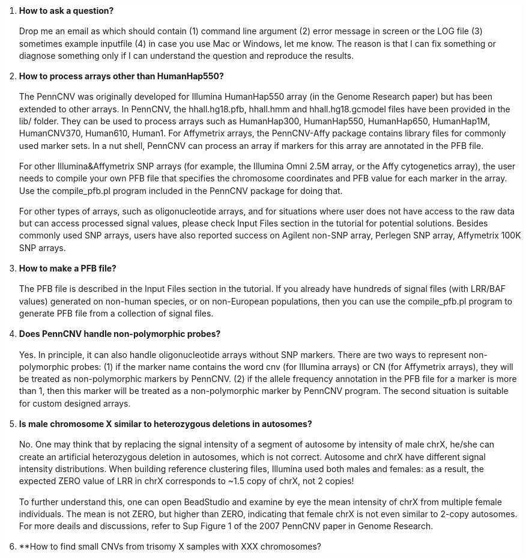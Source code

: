 1. **How to ask a question?**

    Drop me an email as which should contain (1) command line argument (2) error message in screen or the LOG file (3) sometimes example inputfile (4) in case you use Mac or Windows, let me know. The reason is that I can fix something or diagnose something only if I can understand the question and reproduce the results.

1. **How to process arrays other than HumanHap550?**

    The PennCNV was originally developed for Illumina HumanHap550 array (in the Genome Research paper) but has been extended to other arrays. In PennCNV, the hhall.hg18.pfb, hhall.hmm and hhall.hg18.gcmodel files have been provided in the lib/ folder. They can be used to process arrays such as HumanHap300, HumanHap550, HumanHap650, HumanHap1M, HumanCNV370, Human610, Human1. For Affymetrix arrays, the PennCNV-Affy package contains library files for commonly used marker sets. In a nut shell, PennCNV can process an array if markers for this array are annotated in the PFB file.

    For other Illumina&Affymetrix SNP arrays (for example, the Illumina Omni 2.5M array, or the Affy cytogenetics array), the user needs to compile your own PFB file that specifies the chromosome coordinates and PFB value for each marker in the array. Use the compile_pfb.pl program included in the PennCNV package for doing that.

    For other types of arrays, such as oligonucleotide arrays, and for situations where user does not have access to the raw data but can access processed signal values, please check Input Files section in the tutorial for potential solutions. Besides commonly used SNP arrays, users have also reported success on Agilent non-SNP array, Perlegen SNP array, Affymetrix 100K SNP arrays.

1. **How to make a PFB file?**

    The PFB file is described in the Input Files section in the tutorial. If you already have hundreds of signal files (with LRR/BAF values) generated on non-human species, or on non-European populations, then you can use the compile_pfb.pl program to generate PFB file from a collection of signal files.

1. **Does PennCNV handle non-polymorphic probes?**

    Yes. In principle, it can also handle oligonucleotide arrays without SNP markers. There are two ways to represent non-polymorphic probes: (1) if the marker name contains the word cnv (for Illumina arrays) or CN (for Affymetrix arrays), they will be treated as non-polymorphic markers by PennCNV. (2) if the allele frequency annotation in the PFB file for a marker is more than 1, then this marker will be treated as a non-polymorphic marker by PennCNV program. The second situation is suitable for custom designed arrays.

1. **Is male chromosome X similar to heterozygous deletions in autosomes?**

    No. One may think that by replacing the signal intensity of a segment of autosome by intensity of male chrX, he/she can create an artificial heterozygous deletion in autosomes, which is not correct. Autosome and chrX have different signal intensity distributions. When building reference clustering files, Illumina used both males and females: as a result, the expected ZERO value of LRR in chrX corresponds to ~1.5 copy of chrX, not 2 copies!

    To further understand this, one can open BeadStudio and examine by eye the mean intensity of chrX from multiple female individuals. The mean is not ZERO, but higher than ZERO, indicating that female chrX is not even similar to 2-copy autosomes. For more deails and discussions, refer to Sup Figure 1 of the 2007 PennCNV paper in Genome Research.

1. **How to find small CNVs from trisomy X samples with XXX chromosomes?
